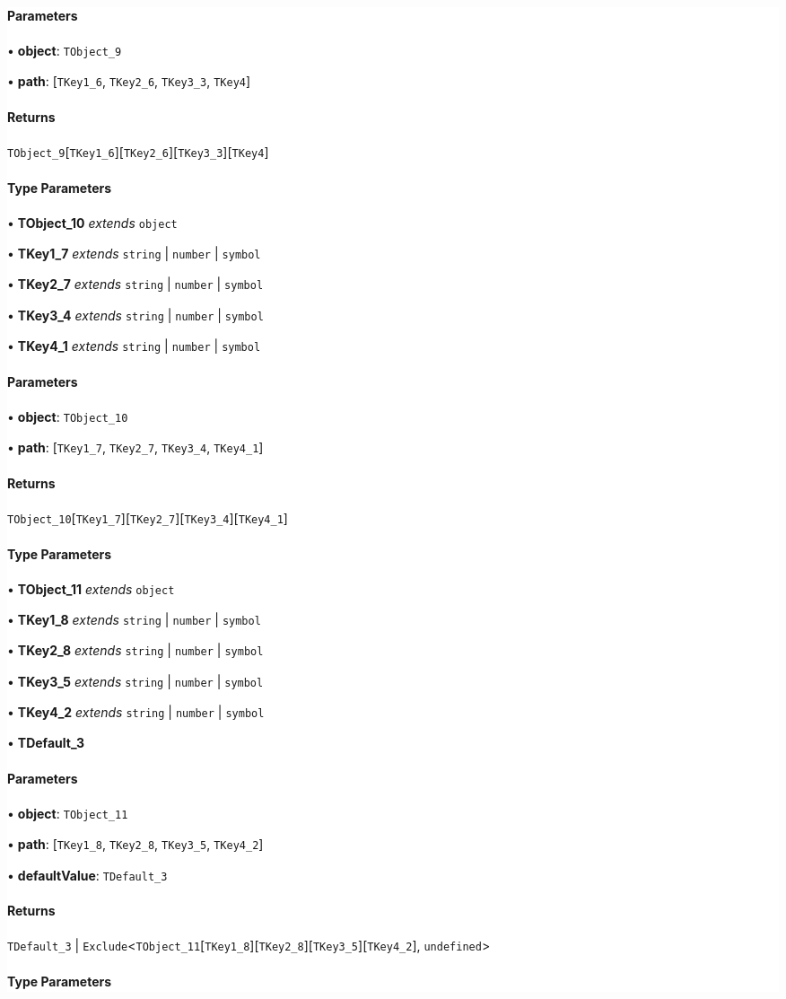 #### Parameters

• **object**: `TObject_9`

• **path**: [`TKey1_6`, `TKey2_6`, `TKey3_3`, `TKey4`]

#### Returns

`TObject_9`\[`TKey1_6`\]\[`TKey2_6`\]\[`TKey3_3`\]\[`TKey4`\]

#### Type Parameters

• **TObject_10** *extends* `object`

• **TKey1_7** *extends* `string` \| `number` \| `symbol`

• **TKey2_7** *extends* `string` \| `number` \| `symbol`

• **TKey3_4** *extends* `string` \| `number` \| `symbol`

• **TKey4_1** *extends* `string` \| `number` \| `symbol`

#### Parameters

• **object**: `TObject_10`

• **path**: [`TKey1_7`, `TKey2_7`, `TKey3_4`, `TKey4_1`]

#### Returns

`TObject_10`\[`TKey1_7`\]\[`TKey2_7`\]\[`TKey3_4`\]\[`TKey4_1`\]

#### Type Parameters

• **TObject_11** *extends* `object`

• **TKey1_8** *extends* `string` \| `number` \| `symbol`

• **TKey2_8** *extends* `string` \| `number` \| `symbol`

• **TKey3_5** *extends* `string` \| `number` \| `symbol`

• **TKey4_2** *extends* `string` \| `number` \| `symbol`

• **TDefault_3**

#### Parameters

• **object**: `TObject_11`

• **path**: [`TKey1_8`, `TKey2_8`, `TKey3_5`, `TKey4_2`]

• **defaultValue**: `TDefault_3`

#### Returns

`TDefault_3` \| `Exclude`\<`TObject_11`\[`TKey1_8`\]\[`TKey2_8`\]\[`TKey3_5`\]\[`TKey4_2`\], `undefined`\>

#### Type Parameters
